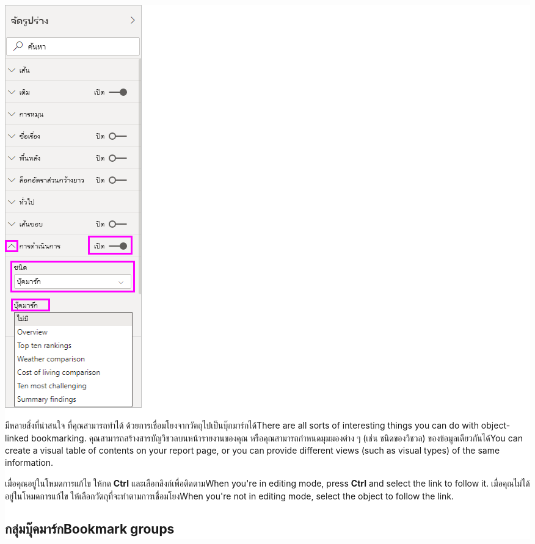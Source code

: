    ![เพิ่มลิงค์บุ๊กมาร์กให้กับวัตถุ](media/desktop-bookmarks/bookmarks_10.png)

<span data-ttu-id="b20a2-171">มีหลายสิ่งที่น่าสนใจ ที่คุณสามารถทำได้ ด้วยการเชื่อมโยงจากวัตถุไปเป็นบุ๊กมาร์กได้</span><span class="sxs-lookup"><span data-stu-id="b20a2-171">There are all sorts of interesting things you can do with object-linked bookmarking.</span></span> <span data-ttu-id="b20a2-172">คุณสามารถสร้างสารบัญวิชวลบนหน้ารายงานของคุณ หรือคุณสามารถกำหนดมุมมองต่าง ๆ (เช่น ชนิดของวิชวล) ของข้อมูลเดียวกันได้</span><span class="sxs-lookup"><span data-stu-id="b20a2-172">You can create a visual table of contents on your report page, or you can provide different views (such as visual types) of the same information.</span></span>

<span data-ttu-id="b20a2-173">เมื่อคุณอยู่ในโหมดการแก้ไข ให้กด **Ctrl** และเลือกลิงก์เพื่อติดตาม</span><span class="sxs-lookup"><span data-stu-id="b20a2-173">When you're in editing mode, press **Ctrl** and select the link to follow it.</span></span> <span data-ttu-id="b20a2-174">เมื่อคุณไม่ได้อยู่ในโหมดการแก้ไข ให้เลือกวัตถุที่จะทำตามการเชื่อมโยง</span><span class="sxs-lookup"><span data-stu-id="b20a2-174">When you're not in editing mode, select the object to follow the link.</span></span> 

## <a name="bookmark-groups"></a><span data-ttu-id="b20a2-175">กลุ่มบุ๊คมาร์ก</span><span class="sxs-lookup"><span data-stu-id="b20a2-175">Bookmark groups</span></span>
